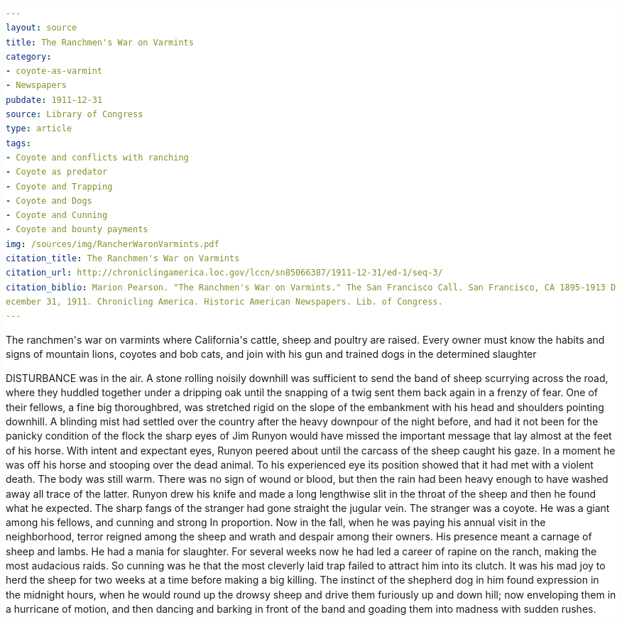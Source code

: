 ```yaml
---
layout: source
title: The Ranchmen's War on Varmints
category: 
- coyote-as-varmint
- Newspapers
pubdate: 1911-12-31
source: Library of Congress
type: article
tags:
- Coyote and conflicts with ranching
- Coyote as predator
- Coyote and Trapping
- Coyote and Dogs
- Coyote and Cunning
- Coyote and bounty payments
img: /sources/img/RancherWaronVarmints.pdf
citation_title: The Ranchmen's War on Varmints
citation_url: http://chroniclingamerica.loc.gov/lccn/sn85066387/1911-12-31/ed-1/seq-3/
citation_biblio: Marion Pearson. "The Ranchmen's War on Varmints." The San Francisco Call. San Francisco, CA 1895-1913 December 31, 1911. Chronicling America. Historic American Newspapers. Lib. of Congress.
---
```


The  ranchmen's war on varmints where California's cattle, sheep and poultry are raised. Every owner must know the habits and signs of mountain lions, coyotes and bob cats, and join with his gun and trained dogs in the determined slaughter

DISTURBANCE was in the air. A stone rolling noisily downhill was sufficient to send the band of sheep scurrying across the road, where they huddled together under a dripping oak until the snapping of a twig sent them back again in a frenzy of fear. One of their fellows, a fine big thoroughbred, was stretched rigid on the slope of the embankment with his head and shoulders pointing downhill. A blinding mist had settled over the country after the heavy downpour of the night before, and had it not been for the panicky condition of the flock the sharp eyes of Jim Runyon would have missed the important message that lay almost at the feet of his horse. With intent and expectant eyes, Runyon peered about until the carcass of the sheep caught his gaze. In a moment he was off his horse and stooping over the dead animal. To his experienced eye its position showed that it had met with a violent death. The body was still warm. There was no sign of wound or blood, but then the rain had been heavy enough to have washed away all trace of the latter. 
 Runyon drew his knife and made a long lengthwise slit in the throat of the sheep and then he found what he expected.  The sharp fangs of the stranger had gone straight the jugular vein. The stranger was a coyote. He was a giant among his fellows, and cunning and strong In proportion. Now in the fall, when he was paying his annual visit in the neighborhood, terror reigned among the sheep and wrath and despair among their owners. His presence meant a carnage of sheep and lambs. He had a mania for slaughter. For several weeks now he had led a career of rapine on the ranch, making the most audacious
raids. So cunning was he that the most cleverly laid trap failed to attract him into its clutch.
It was his mad joy to herd the sheep for two weeks at a time before making a big killing. The instinct of the shepherd dog in him found expression in the midnight hours, when he would round up the drowsy sheep and drive them furiously up and down hill; now enveloping them in a hurricane of motion, and then dancing and barking in front of the band and goading them into madness with sudden rushes.
